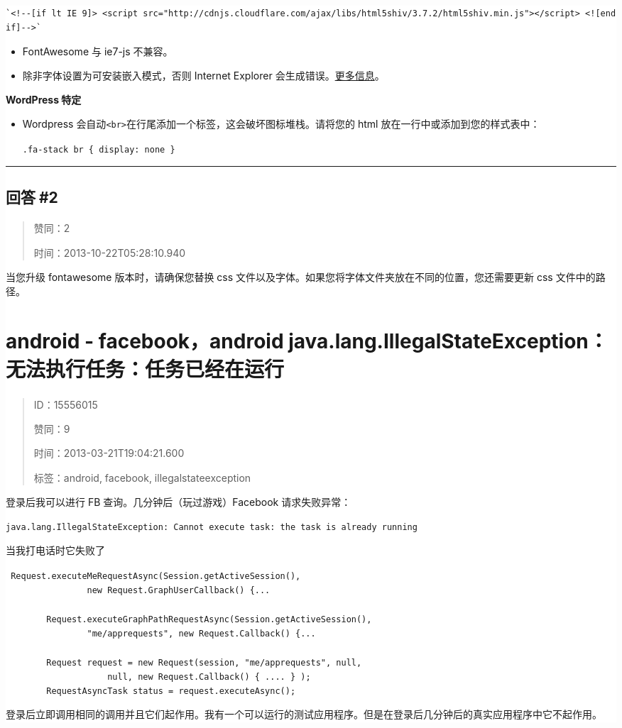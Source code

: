     `<!--[if lt IE 9]> <script src="http://cdnjs.cloudflare.com/ajax/libs/html5shiv/3.7.2/html5shiv.min.js"></script> <![endif]-->`

*   FontAwesome 与 ie7-js 不兼容。

*   除非字体设置为可安装嵌入模式，否则 Internet Explorer 会生成错误。[更多信息](https://github.com/FortAwesome/Font-Awesome/issues/2517)。

**WordPress 特定**

*   Wordpress 会自动`<br>`在行尾添加一个标签，这会破坏图标堆栈。请将您的 html 放在一行中或添加到您的样式表中：

    `.fa-stack br { display: none }`

* * *

## 回答 #2

> 赞同：2
> 
> 时间：2013-10-22T05:28:10.940

当您升级 fontawesome 版本时，请确保您替换 css 文件以及字体。如果您将字体文件夹放在不同的位置，您还需要更新 css 文件中的路径。

# android - facebook，android java.lang.IllegalStateException：无法执行任务：任务已经在运行

> ID：15556015
> 
> 赞同：9
> 
> 时间：2013-03-21T19:04:21.600
> 
> 标签：android, facebook, illegalstateexception

登录后我可以进行 FB 查询。几分钟后（玩过游戏）Facebook 请求失败异常：

```
java.lang.IllegalStateException: Cannot execute task: the task is already running 
```

当我打电话时它失败了

```
 Request.executeMeRequestAsync(Session.getActiveSession(),
                new Request.GraphUserCallback() {...

        Request.executeGraphPathRequestAsync(Session.getActiveSession(),
                "me/apprequests", new Request.Callback() {...

        Request request = new Request(session, "me/apprequests", null,
                    null, new Request.Callback() { .... } );
        RequestAsyncTask status = request.executeAsync(); 
```

登录后立即调用相同的调用并且它们起作用。我有一个可以运行的测试应用程序。但是在登录后几分钟后的真实应用程序中它不起作用。

